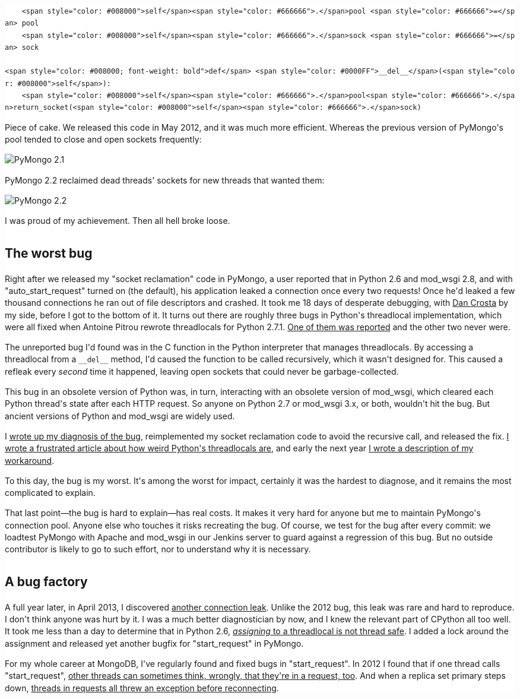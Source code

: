         <span style="color: #008000">self</span><span style="color: #666666">.</span>pool <span style="color: #666666">=</span> pool
        <span style="color: #008000">self</span><span style="color: #666666">.</span>sock <span style="color: #666666">=</span> sock

    <span style="color: #008000; font-weight: bold">def</span> <span style="color: #0000FF">__del__</span>(<span style="color: #008000">self</span>):
        <span style="color: #008000">self</span><span style="color: #666666">.</span>pool<span style="color: #666666">.</span>return_socket(<span style="color: #008000">self</span><span style="color: #666666">.</span>sock)
</pre></div>


<p>Piece of cake. We released this code in May 2012, and it was much more efficient. Whereas the previous version of PyMongo's pool tended to close and open sockets frequently:</p>
<p><img style="display:block; margin-left:auto; margin-right:auto;" src="pymongo-2-1.png" alt="PyMongo 2.1" title="PyMongo 2.1"/></p>
<p>PyMongo 2.2 reclaimed dead threads' sockets for new threads that wanted them:</p>
<p><img style="display:block; margin-left:auto; margin-right:auto;" src="pymongo-2-2-auto-start-request.png" alt="PyMongo 2.2" title="PyMongo 2.2"/></p>
<p>I was proud of my achievement. Then all hell broke loose.</p>
<h2 id="the-worst-bug">The worst bug</h2>
<p>Right after we released my "socket reclamation" code in PyMongo, a user reported that in Python 2.6 and mod_wsgi 2.8, and with "auto_start_request" turned on (the default), his application leaked a connection once every two requests! Once he'd leaked a few thousand connections he ran out of file descriptors and crashed. It took me 18 days of desperate debugging, with <a href="https://twitter.com/lazlofruvous">Dan Crosta</a> by my side, before I got to the bottom of it. It turns out there are roughly three bugs in Python's threadlocal implementation, which were all fixed when Antoine Pitrou rewrote threadlocals for Python 2.7.1. <a href="http://bugs.python.org/issue1868">One of them was reported</a> and the other two never were.</p>
<p>The unreported bug I'd found was in the C function in the Python interpreter that manages threadlocals. By accessing a threadlocal from a <code>__del__</code> method, I'd caused the function to be called recursively, which it wasn't designed for. This caused a refleak every <em>second</em> time it happened, leaving open sockets that could never be garbage-collected.</p>
<p>This bug in an obsolete version of Python was, in turn, interacting with an obsolete version of mod_wsgi, which cleared each Python thread's state after each HTTP request. So anyone on Python 2.7 or mod_wsgi 3.x, or both, wouldn't hit the bug. But ancient versions of Python and mod_wsgi are widely used.</p>
<p>I <a href="https://jira.mongodb.org/browse/PYTHON-353?focusedCommentId=124033&amp;page=com.atlassian.jira.plugin.system.issuetabpanels:comment-tabpanel#comment-124033">wrote up my diagnosis of the bug</a>, reimplemented my socket reclamation code to avoid the recursive call, and released the fix. <a href="/pythons-thread-locals-are-weird/">I wrote a frustrated article about how weird Python's threadlocals are</a>, and early the next year <a href="/knowing-when-a-python-thread-has-died/">I wrote a description of my workaround</a>.</p>
<p>To this day, the bug is my worst. It's among the worst for impact, certainly it was the hardest to diagnose, and it remains the most complicated to explain.</p>
<p>That last point&mdash;the bug is hard to explain&mdash;has real costs. It makes it very hard for anyone but me to maintain PyMongo's connection pool. Anyone else who touches it risks recreating the bug. Of course, we test for the bug after every commit: we loadtest PyMongo with Apache and mod_wsgi in our Jenkins server to guard against a regression of this bug. But no outside contributor is likely to go to such effort, nor to understand why it is necessary.</p>
<h2 id="a-bug-factory">A bug factory</h2>
<p>A full year later, in April 2013, I discovered <a href="https://jira.mongodb.org/browse/PYTHON-509">another connection leak</a>. Unlike the 2012 bug, this leak was rare and hard to reproduce. I don't think anyone was hurt by it. I was a much better diagnostician by now, and I knew the relevant part of CPython all too well. It took me less than a day to determine that in Python 2.6, <a href="/another-thing-about-pythons-threadlocals/"><em>assigning</em> to a threadlocal is not thread safe</a>. I added a lock around the assignment and released yet another bugfix for "start_request" in PyMongo.</p>
<p>For my whole career at MongoDB, I've regularly found and fixed bugs in "start_request". In 2012 I found that if one thread calls "start_request", <a href="https://jira.mongodb.org/browse/PYTHON-428">other threads can sometimes think, wrongly, that they're in a request, too</a>. And when a replica set primary steps down, <a href="https://jira.mongodb.org/browse/PYTHON-345">threads in requests all threw an exception before reconnecting</a>.</p>